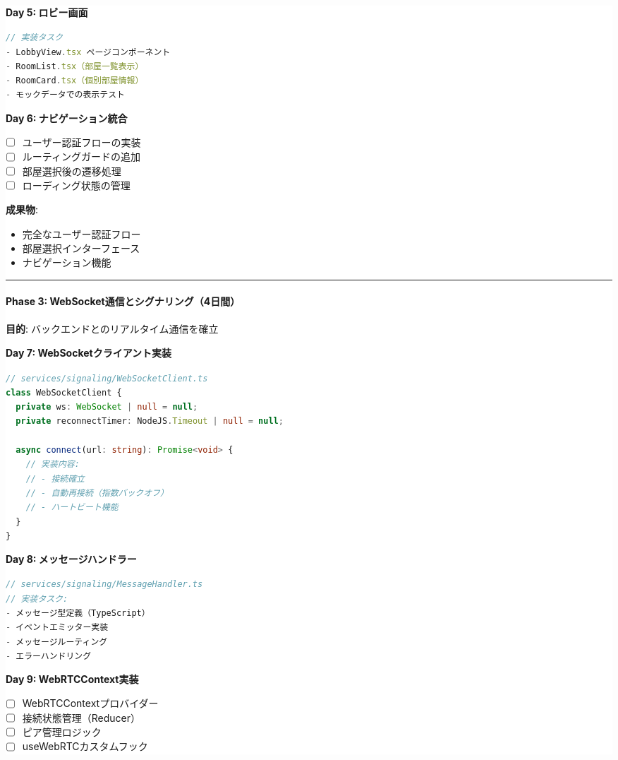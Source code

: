 **Day 5: ロビー画面**
```typescript
// 実装タスク
- LobbyView.tsx ページコンポーネント
- RoomList.tsx（部屋一覧表示）
- RoomCard.tsx（個別部屋情報）
- モックデータでの表示テスト
```

**Day 6: ナビゲーション統合**
- [ ] ユーザー認証フローの実装
- [ ] ルーティングガードの追加
- [ ] 部屋選択後の遷移処理
- [ ] ローディング状態の管理

**成果物**:
- 完全なユーザー認証フロー
- 部屋選択インターフェース
- ナビゲーション機能

---

#### Phase 3: WebSocket通信とシグナリング（4日間）

**目的**: バックエンドとのリアルタイム通信を確立

**Day 7: WebSocketクライアント実装**
```typescript
// services/signaling/WebSocketClient.ts
class WebSocketClient {
  private ws: WebSocket | null = null;
  private reconnectTimer: NodeJS.Timeout | null = null;

  async connect(url: string): Promise<void> {
    // 実装内容:
    // - 接続確立
    // - 自動再接続（指数バックオフ）
    // - ハートビート機能
  }
}
```

**Day 8: メッセージハンドラー**
```typescript
// services/signaling/MessageHandler.ts
// 実装タスク:
- メッセージ型定義（TypeScript）
- イベントエミッター実装
- メッセージルーティング
- エラーハンドリング
```

**Day 9: WebRTCContext実装**
- [ ] WebRTCContextプロバイダー
- [ ] 接続状態管理（Reducer）
- [ ] ピア管理ロジック
- [ ] useWebRTCカスタムフック
